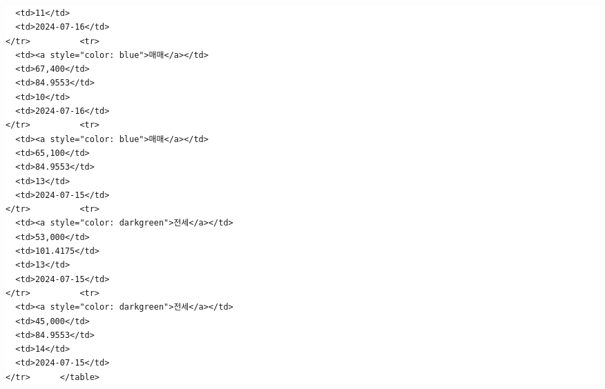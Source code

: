       <td>11</td>
      <td>2024-07-16</td>
    </tr>          <tr>
      <td><a style="color: blue">매매</a></td>
      <td>67,400</td>
      <td>84.9553</td>
      <td>10</td>
      <td>2024-07-16</td>
    </tr>          <tr>
      <td><a style="color: blue">매매</a></td>
      <td>65,100</td>
      <td>84.9553</td>
      <td>13</td>
      <td>2024-07-15</td>
    </tr>          <tr>
      <td><a style="color: darkgreen">전세</a></td>
      <td>53,000</td>
      <td>101.4175</td>
      <td>13</td>
      <td>2024-07-15</td>
    </tr>          <tr>
      <td><a style="color: darkgreen">전세</a></td>
      <td>45,000</td>
      <td>84.9553</td>
      <td>14</td>
      <td>2024-07-15</td>
    </tr>      </table>
    

